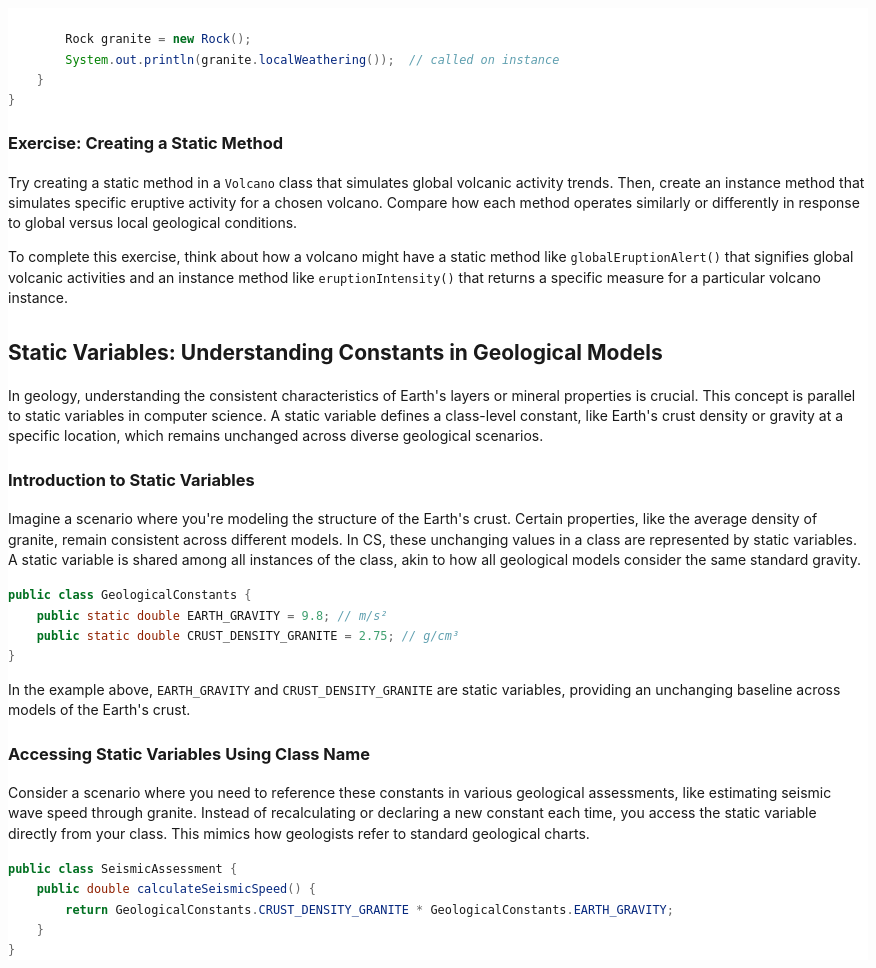 ```java
        
        Rock granite = new Rock();
        System.out.println(granite.localWeathering());  // called on instance
    }
}
```

### Exercise: Creating a Static Method

Try creating a static method in a `Volcano` class that simulates global volcanic activity trends. Then, create an instance method that simulates specific eruptive activity for a chosen volcano. Compare how each method operates similarly or differently in response to global versus local geological conditions.

To complete this exercise, think about how a volcano might have a static method like `globalEruptionAlert()` that signifies global volcanic activities and an instance method like `eruptionIntensity()` that returns a specific measure for a particular volcano instance.

## Static Variables: Understanding Constants in Geological Models

In geology, understanding the consistent characteristics of Earth's layers or mineral properties is crucial. This concept is parallel to static variables in computer science. A static variable defines a class-level constant, like Earth's crust density or gravity at a specific location, which remains unchanged across diverse geological scenarios.

### Introduction to Static Variables

Imagine a scenario where you're modeling the structure of the Earth's crust. Certain properties, like the average density of granite, remain consistent across different models. In CS, these unchanging values in a class are represented by static variables. A static variable is shared among all instances of the class, akin to how all geological models consider the same standard gravity.

```java
public class GeologicalConstants {
    public static double EARTH_GRAVITY = 9.8; // m/s²
    public static double CRUST_DENSITY_GRANITE = 2.75; // g/cm³
}
```

In the example above, `EARTH_GRAVITY` and `CRUST_DENSITY_GRANITE` are static variables, providing an unchanging baseline across models of the Earth's crust.

### Accessing Static Variables Using Class Name

Consider a scenario where you need to reference these constants in various geological assessments, like estimating seismic wave speed through granite. Instead of recalculating or declaring a new constant each time, you access the static variable directly from your class. This mimics how geologists refer to standard geological charts.

```java
public class SeismicAssessment {
    public double calculateSeismicSpeed() {
        return GeologicalConstants.CRUST_DENSITY_GRANITE * GeologicalConstants.EARTH_GRAVITY;
    }
}
```
